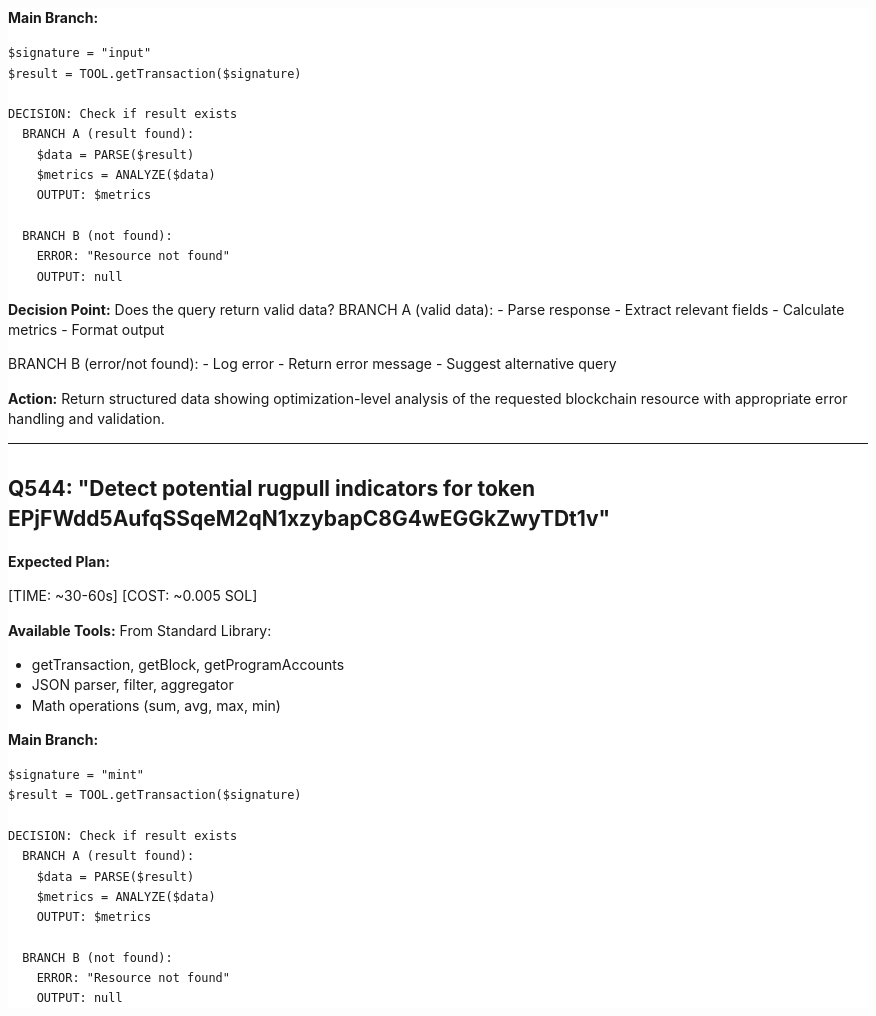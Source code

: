 **Main Branch:**
```
$signature = "input"
$result = TOOL.getTransaction($signature)

DECISION: Check if result exists
  BRANCH A (result found):
    $data = PARSE($result)
    $metrics = ANALYZE($data)
    OUTPUT: $metrics

  BRANCH B (not found):
    ERROR: "Resource not found"
    OUTPUT: null
```

**Decision Point:** Does the query return valid data?
  BRANCH A (valid data):
    - Parse response
    - Extract relevant fields
    - Calculate metrics
    - Format output

  BRANCH B (error/not found):
    - Log error
    - Return error message
    - Suggest alternative query

**Action:**
Return structured data showing optimization-level analysis of the requested blockchain resource with appropriate error handling and validation.

---

## Q544: "Detect potential rugpull indicators for token EPjFWdd5AufqSSqeM2qN1xzybapC8G4wEGGkZwyTDt1v"

**Expected Plan:**

[TIME: ~30-60s] [COST: ~0.005 SOL]

**Available Tools:**
From Standard Library:
  - getTransaction, getBlock, getProgramAccounts
  - JSON parser, filter, aggregator
  - Math operations (sum, avg, max, min)

**Main Branch:**
```
$signature = "mint"
$result = TOOL.getTransaction($signature)

DECISION: Check if result exists
  BRANCH A (result found):
    $data = PARSE($result)
    $metrics = ANALYZE($data)
    OUTPUT: $metrics

  BRANCH B (not found):
    ERROR: "Resource not found"
    OUTPUT: null
```
